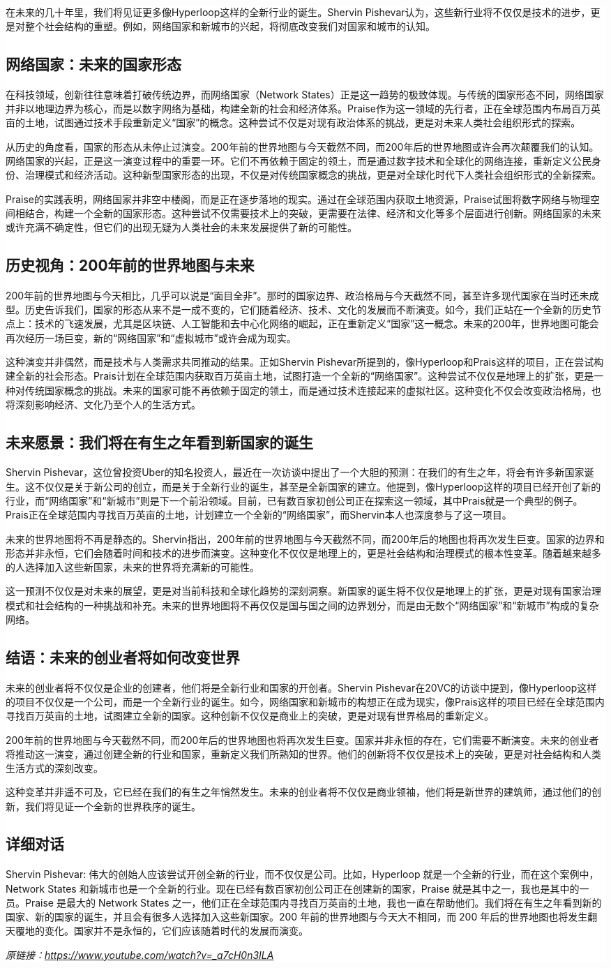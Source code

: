 在未来的几十年里，我们将见证更多像Hyperloop这样的全新行业的诞生。Shervin Pishevar认为，这些新行业将不仅仅是技术的进步，更是对整个社会结构的重塑。例如，网络国家和新城市的兴起，将彻底改变我们对国家和城市的认知。

## 网络国家：未来的国家形态
在科技领域，创新往往意味着打破传统边界，而网络国家（Network States）正是这一趋势的极致体现。与传统的国家形态不同，网络国家并非以地理边界为核心，而是以数字网络为基础，构建全新的社会和经济体系。Praise作为这一领域的先行者，正在全球范围内布局百万英亩的土地，试图通过技术手段重新定义“国家”的概念。这种尝试不仅是对现有政治体系的挑战，更是对未来人类社会组织形式的探索。

从历史的角度看，国家的形态从未停止过演变。200年前的世界地图与今天截然不同，而200年后的世界地图或许会再次颠覆我们的认知。网络国家的兴起，正是这一演变过程中的重要一环。它们不再依赖于固定的领土，而是通过数字技术和全球化的网络连接，重新定义公民身份、治理模式和经济活动。这种新型国家形态的出现，不仅是对传统国家概念的挑战，更是对全球化时代下人类社会组织形式的全新探索。

Praise的实践表明，网络国家并非空中楼阁，而是正在逐步落地的现实。通过在全球范围内获取土地资源，Praise试图将数字网络与物理空间相结合，构建一个全新的国家形态。这种尝试不仅需要技术上的突破，更需要在法律、经济和文化等多个层面进行创新。网络国家的未来或许充满不确定性，但它们的出现无疑为人类社会的未来发展提供了新的可能性。

## 历史视角：200年前的世界地图与未来
200年前的世界地图与今天相比，几乎可以说是“面目全非”。那时的国家边界、政治格局与今天截然不同，甚至许多现代国家在当时还未成型。历史告诉我们，国家的形态从来不是一成不变的，它们随着经济、技术、文化的发展而不断演变。如今，我们正站在一个全新的历史节点上：技术的飞速发展，尤其是区块链、人工智能和去中心化网络的崛起，正在重新定义“国家”这一概念。未来的200年，世界地图可能会再次经历一场巨变，新的“网络国家”和“虚拟城市”或许会成为现实。

这种演变并非偶然，而是技术与人类需求共同推动的结果。正如Shervin Pishevar所提到的，像Hyperloop和Prais这样的项目，正在尝试构建全新的社会形态。Prais计划在全球范围内获取百万英亩土地，试图打造一个全新的“网络国家”。这种尝试不仅仅是地理上的扩张，更是一种对传统国家概念的挑战。未来的国家可能不再依赖于固定的领土，而是通过技术连接起来的虚拟社区。这种变化不仅会改变政治格局，也将深刻影响经济、文化乃至个人的生活方式。

## 未来愿景：我们将在有生之年看到新国家的诞生
Shervin Pishevar，这位曾投资Uber的知名投资人，最近在一次访谈中提出了一个大胆的预测：在我们的有生之年，将会有许多新国家诞生。这不仅仅是关于新公司的创立，而是关于全新行业的诞生，甚至是全新国家的建立。他提到，像Hyperloop这样的项目已经开创了新的行业，而“网络国家”和“新城市”则是下一个前沿领域。目前，已有数百家初创公司正在探索这一领域，其中Prais就是一个典型的例子。Prais正在全球范围内寻找百万英亩的土地，计划建立一个全新的“网络国家”，而Shervin本人也深度参与了这一项目。

未来的世界地图将不再是静态的。Shervin指出，200年前的世界地图与今天截然不同，而200年后的地图也将再次发生巨变。国家的边界和形态并非永恒，它们会随着时间和技术的进步而演变。这种变化不仅仅是地理上的，更是社会结构和治理模式的根本性变革。随着越来越多的人选择加入这些新国家，未来的世界将充满新的可能性。

这一预测不仅仅是对未来的展望，更是对当前科技和全球化趋势的深刻洞察。新国家的诞生将不仅仅是地理上的扩张，更是对现有国家治理模式和社会结构的一种挑战和补充。未来的世界地图将不再仅仅是国与国之间的边界划分，而是由无数个“网络国家”和“新城市”构成的复杂网络。

## 结语：未来的创业者将如何改变世界
未来的创业者将不仅仅是企业的创建者，他们将是全新行业和国家的开创者。Shervin Pishevar在20VC的访谈中提到，像Hyperloop这样的项目不仅仅是一个公司，而是一个全新行业的诞生。如今，网络国家和新城市的构想正在成为现实，像Prais这样的项目已经在全球范围内寻找百万英亩的土地，试图建立全新的国家。这种创新不仅仅是商业上的突破，更是对现有世界格局的重新定义。

200年前的世界地图与今天截然不同，而200年后的世界地图也将再次发生巨变。国家并非永恒的存在，它们需要不断演变。未来的创业者将推动这一演变，通过创建全新的行业和国家，重新定义我们所熟知的世界。他们的创新将不仅仅是技术上的突破，更是对社会结构和人类生活方式的深刻改变。

这种变革并非遥不可及，它已经在我们的有生之年悄然发生。未来的创业者将不仅仅是商业领袖，他们将是新世界的建筑师，通过他们的创新，我们将见证一个全新的世界秩序的诞生。

## 详细对话
Shervin Pishevar: 伟大的创始人应该尝试开创全新的行业，而不仅仅是公司。比如，Hyperloop 就是一个全新的行业，而在这个案例中，Network States 和新城市也是一个全新的行业。现在已经有数百家初创公司正在创建新的国家，Praise 就是其中之一，我也是其中的一员。Praise 是最大的 Network States 之一，他们正在全球范围内寻找百万英亩的土地，我也一直在帮助他们。我们将在有生之年看到新的国家、新的国家的诞生，并且会有很多人选择加入这些新国家。200 年前的世界地图与今天大不相同，而 200 年后的世界地图也将发生翻天覆地的变化。国家并不是永恒的，它们应该随着时代的发展而演变。

_原链接：https://www.youtube.com/watch?v=_a7cH0n3ILA_